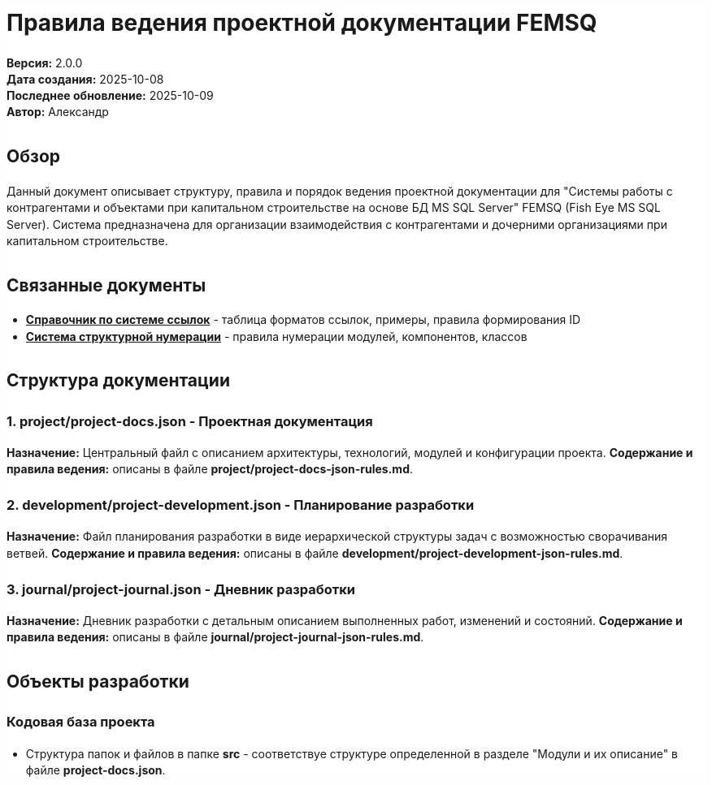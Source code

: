# Правила ведения проектной документации FEMSQ

**Версия:** 2.0.0  
**Дата создания:** 2025-10-08  
**Последнее обновление:** 2025-10-09  
**Автор:** Александр  

## Обзор

Данный документ описывает структуру, правила и порядок ведения проектной документации для "Cистемы работы с контрагентами и объектами при капитальном строительстве на основе БД MS SQL Server" FEMSQ (Fish Eye MS SQL Server). Система предназначена для организации взаимодействия с контрагентами и дочерними организациями при капитальном строительстве.

## Связанные документы

- **[Справочник по системе ссылок](project-documentation-rules-reference.md)** - таблица форматов ссылок, примеры, правила формирования ID
- **[Система структурной нумерации](project-documentation-rules-structural-numbering.md)** - правила нумерации модулей, компонентов, классов

## Структура документации

### 1. **project/project-docs.json** - Проектная документация
**Назначение:** Центральный файл с описанием архитектуры, технологий, модулей и конфигурации проекта.
**Содержание и правила ведения:** описаны в файле **project/project-docs-json-rules.md**.

### 2. **development/project-development.json** - Планирование разработки
**Назначение:** Файл планирования разработки в виде иерархической структуры задач с возможностью сворачивания ветвей.
**Содержание и правила ведения:** описаны в файле **development/project-development-json-rules.md**.

### 3. **journal/project-journal.json** - Дневник разработки
**Назначение:** Дневник разработки с детальным описанием выполненных работ, изменений и состояний.
**Содержание и правила ведения:** описаны в файле **journal/project-journal-json-rules.md**.


## Объекты разработки

### Кодовая база проекта
- Структура папок и файлов в папке **src** - соответствуе структуре определенной в разделе "Модули и их описание" в файле **project-docs.json**.
